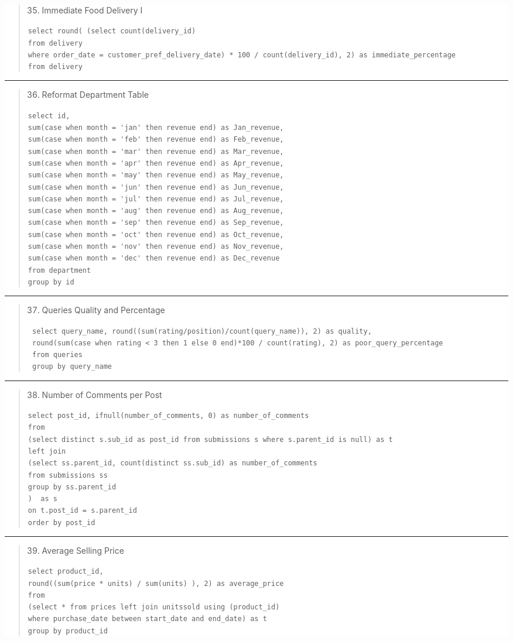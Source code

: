 > 35. Immediate Food Delivery I
> ``` MySQL
> select round( (select count(delivery_id) 
> from delivery 
> where order_date = customer_pref_delivery_date) * 100 / count(delivery_id), 2) as immediate_percentage
> from delivery


---
> 36. Reformat Department Table
> ``` MySQL
> select id,
> sum(case when month = 'jan' then revenue end) as Jan_revenue,
> sum(case when month = 'feb' then revenue end) as Feb_revenue,
> sum(case when month = 'mar' then revenue end) as Mar_revenue,
> sum(case when month = 'apr' then revenue end) as Apr_revenue,
> sum(case when month = 'may' then revenue end) as May_revenue,
> sum(case when month = 'jun' then revenue end) as Jun_revenue,
> sum(case when month = 'jul' then revenue end) as Jul_revenue,
> sum(case when month = 'aug' then revenue end) as Aug_revenue,
> sum(case when month = 'sep' then revenue end) as Sep_revenue,
> sum(case when month = 'oct' then revenue end) as Oct_revenue,
> sum(case when month = 'nov' then revenue end) as Nov_revenue,
> sum(case when month = 'dec' then revenue end) as Dec_revenue
> from department
> group by id

---
> 37. Queries Quality and Percentage
> ``` MySQL
>  select query_name, round((sum(rating/position)/count(query_name)), 2) as quality,
>  round(sum(case when rating < 3 then 1 else 0 end)*100 / count(rating), 2) as poor_query_percentage
>  from queries
>  group by query_name

---
> 38. Number of Comments per Post
> ``` MySQL
> select post_id, ifnull(number_of_comments, 0) as number_of_comments
> from
> (select distinct s.sub_id as post_id from submissions s where s.parent_id is null) as t
> left join 
> (select ss.parent_id, count(distinct ss.sub_id) as number_of_comments
> from submissions ss
> group by ss.parent_id
> )  as s
> on t.post_id = s.parent_id
> order by post_id

---
> 39. Average Selling Price
> ``` MySQL
> select product_id,
> round((sum(price * units) / sum(units) ), 2) as average_price
> from
> (select * from prices left join unitssold using (product_id)
> where purchase_date between start_date and end_date) as t
> group by product_id
